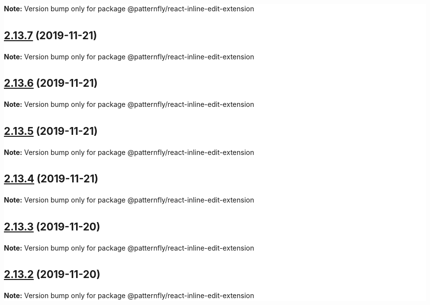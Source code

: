 **Note:** Version bump only for package @patternfly/react-inline-edit-extension





## [2.13.7](https://github.com/patternfly/patternfly-react/compare/@patternfly/react-inline-edit-extension@2.13.6...@patternfly/react-inline-edit-extension@2.13.7) (2019-11-21)

**Note:** Version bump only for package @patternfly/react-inline-edit-extension





## [2.13.6](https://github.com/patternfly/patternfly-react/compare/@patternfly/react-inline-edit-extension@2.13.5...@patternfly/react-inline-edit-extension@2.13.6) (2019-11-21)

**Note:** Version bump only for package @patternfly/react-inline-edit-extension





## [2.13.5](https://github.com/patternfly/patternfly-react/compare/@patternfly/react-inline-edit-extension@2.13.4...@patternfly/react-inline-edit-extension@2.13.5) (2019-11-21)

**Note:** Version bump only for package @patternfly/react-inline-edit-extension





## [2.13.4](https://github.com/patternfly/patternfly-react/compare/@patternfly/react-inline-edit-extension@2.13.3...@patternfly/react-inline-edit-extension@2.13.4) (2019-11-21)

**Note:** Version bump only for package @patternfly/react-inline-edit-extension





## [2.13.3](https://github.com/patternfly/patternfly-react/compare/@patternfly/react-inline-edit-extension@2.13.2...@patternfly/react-inline-edit-extension@2.13.3) (2019-11-20)

**Note:** Version bump only for package @patternfly/react-inline-edit-extension





## [2.13.2](https://github.com/patternfly/patternfly-react/compare/@patternfly/react-inline-edit-extension@2.13.1...@patternfly/react-inline-edit-extension@2.13.2) (2019-11-20)

**Note:** Version bump only for package @patternfly/react-inline-edit-extension
